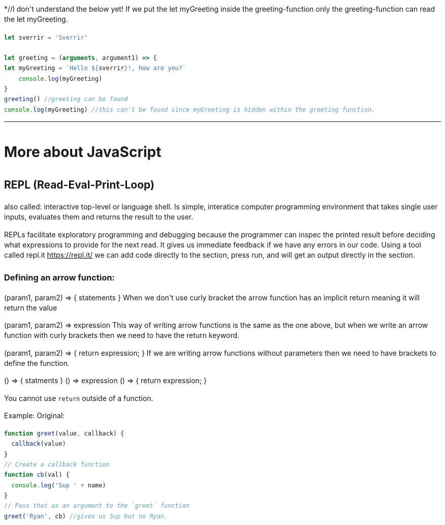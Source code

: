 *//I don't understand the below yet!
If we put the let myGreeting inside the greeting-function only the greeting-function can read the let myGreeting. 

```js
let sverrir = 'Sverrir'

let greeting = (arguments, argument1) => {
let myGreeting = `Hello ${sverrir}!, how are you?`
    console.log(myGreeting)
}
greeting() //greeting can be found
console.log(myGreeting) //this can't be found since myGreeting is hidden within the greeting function.
```

--- 

# More about JavaScript

## REPL (Read-Eval-Print-Loop)
also called: interactive top-level or language shell. Is simple, interatice computer programming environment that takes single user inputs, evaluates them and returns the result to the user. 

REPLs facilitate exploratory programming and debugging because the programmer can inspec the printed result before deciding what expressions to provide for the next read. It gives us immediate feedback if we have any errors in our code.
Using a tool called repl.it <https://repl.it/> we can add code directly to the section, press run, and will get an output directly in the section. 

### Defining an arrow function:
(param1, param2) => { statements }
When we don't use curly bracket the arrow function has an implicit return meaning it will return the value

(param1, param2) => expression
This way of writing arrow functions is the same as the one above, but when we write an arrow function with curly brackets then we need to have the return keyword.

(param1, param2) => { return expression; }
If we are writing arrow functions without parameters then we need to have brackets to define the function.

() => { statments }
() => expression
() => { return expression; }

You cannot use `return` outside of a function. 

Example: 
Original:
```js
function greet(value, callback) {
  callback(value)
}
// Create a callback function
function cb(val) {
  console.log('Sup ' + name)
}
// Pass that as an argument to the `greet` function
greet('Ryan', cb) //gives us Sup but no Ryan.
```
